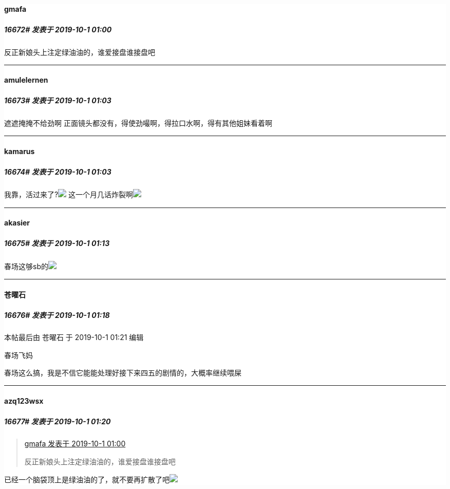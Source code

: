 ####  gmafa  
##### 16672#       发表于 2019-10-1 01:00


反正新娘头上注定绿油油的，谁爱接盘谁接盘吧


-----

####  amulelernen  
##### 16673#       发表于 2019-10-1 01:03


遮遮掩掩不给劲啊 正面镜头都没有，得使劲嘬啊，得拉口水啊，得有其他姐妹看着啊


-----

####  kamarus  
##### 16674#       发表于 2019-10-1 01:03


我靠，活过来了?<img src="https://static.saraba1st.com/image/smiley/face2017/037.png" referrerpolicy="no-referrer">
这一个月几话炸裂啊<img src="https://static.saraba1st.com/image/smiley/face2017/037.png" referrerpolicy="no-referrer">


-----

####  akasier  
##### 16675#       发表于 2019-10-1 01:13


春场这够sb的<img src="https://static.saraba1st.com/image/smiley/face2017/001.png" referrerpolicy="no-referrer">


-----

####  苍曜石  
##### 16676#       发表于 2019-10-1 01:18


 本帖最后由 苍曜石 于 2019-10-1 01:21 编辑 

春场飞妈

春场这么搞，我是不信它能能处理好接下来四五的剧情的，大概率继续喂屎


-----

####  azq123wsx  
##### 16677#       发表于 2019-10-1 01:20


<blockquote><a href="httphttps://bbs.saraba1st.com/2b/forum.php?mod=redirect&amp;goto=findpost&amp;pid=45106756&amp;ptid=1831320" target="_blank">gmafa 发表于 2019-10-1 01:00</a>

反正新娘头上注定绿油油的，谁爱接盘谁接盘吧</blockquote>
已经一个脑袋顶上是绿油油的了，就不要再扩散了吧<img src="https://static.saraba1st.com/image/smiley/face2017/072.png" referrerpolicy="no-referrer">
